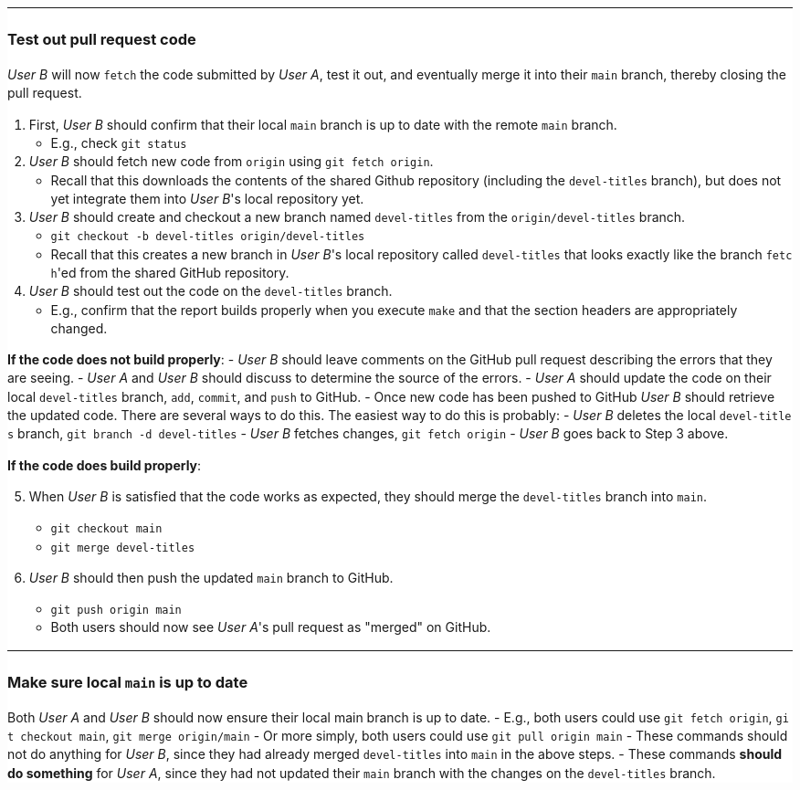 
------------------------------------------------------------------------

### Test out pull request code

*User B* will now `fetch` the code submitted by *User A*, test it out, and eventually merge it into their `main` branch, thereby closing the pull request.

1. First, *User B* should confirm that their local `main` branch is up to date with the remote `main` branch.
	- E.g., check `git status`
2. *User B* should fetch new code from `origin` using `git fetch origin`.
	- Recall that this downloads the contents of the shared Github repository (including the `devel-titles` branch), but does not yet integrate them into *User B*'s local repository yet.
3. *User B* should create and checkout a new branch named `devel-titles` from the `origin/devel-titles` branch.
	- `git checkout -b devel-titles origin/devel-titles`
	- Recall that this creates a new branch in *User B*'s local repository called `devel-titles` that looks exactly like the branch `fetch`'ed from the shared GitHub repository.
4. *User B* should test out the code on the `devel-titles` branch.
	- E.g., confirm that the report builds properly when you execute `make` and that the section headers are appropriately changed.

__If the code does not build properly__:
	- *User B* should leave comments on the GitHub pull request describing the errors that they are seeing.
	- *User A* and *User B* should discuss to determine the source of the errors.
	- *User A* should update the code on their local `devel-titles` branch, `add`, `commit`, and `push` to GitHub.
	- Once new code has been pushed to GitHub *User B* should retrieve the updated code. There are several ways to do this. The easiest way to do this is probably:
		- *User B* deletes the local `devel-titles` branch, `git branch -d devel-titles`
		- *User B* fetches changes, `git fetch origin`
		- *User B* goes back to Step 3 above.

__If the code does build properly__:

5. When *User B* is satisfied that the code works as expected, they should merge the `devel-titles` branch into `main`.
	- `git checkout main`
	- `git merge devel-titles`

6. *User B* should then push the updated `main` branch to GitHub.
	- `git push origin main`
	- Both users should now see *User A*'s pull request as "merged" on GitHub.

------------------------------------------------------------------------

### Make sure local `main` is up to date

Both *User A* and *User B* should now ensure their local main branch is up to date.
	- E.g., both users could use `git fetch origin`, `git checkout main`, `git merge origin/main`
	- Or more simply, both users could use `git pull origin main`
	- These commands should not do anything for *User B*, since they had already merged `devel-titles` into `main` in the above steps.
	- These commands __should do something__ for *User A*, since they had not updated their `main` branch with the changes on the `devel-titles` branch.
